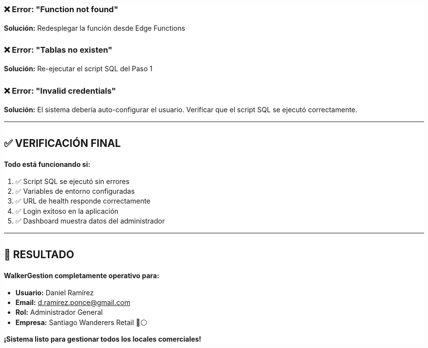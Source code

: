 ### ❌ Error: "Function not found"
**Solución:** Redesplegar la función desde Edge Functions

### ❌ Error: "Tablas no existen"
**Solución:** Re-ejecutar el script SQL del Paso 1

### ❌ Error: "Invalid credentials"
**Solución:** El sistema debería auto-configurar el usuario. Verificar que el script SQL se ejecutó correctamente.

---

## ✅ VERIFICACIÓN FINAL

**Todo está funcionando si:**

1. ✅ Script SQL se ejecutó sin errores
2. ✅ Variables de entorno configuradas
3. ✅ URL de health responde correctamente
4. ✅ Login exitoso en la aplicación
5. ✅ Dashboard muestra datos del administrador

---

## 🎉 RESULTADO

**WalkerGestion completamente operativo para:**
- **Usuario:** Daniel Ramírez
- **Email:** d.ramirez.ponce@gmail.com
- **Rol:** Administrador General
- **Empresa:** Santiago Wanderers Retail 💚⚪

**¡Sistema listo para gestionar todos los locales comerciales!**